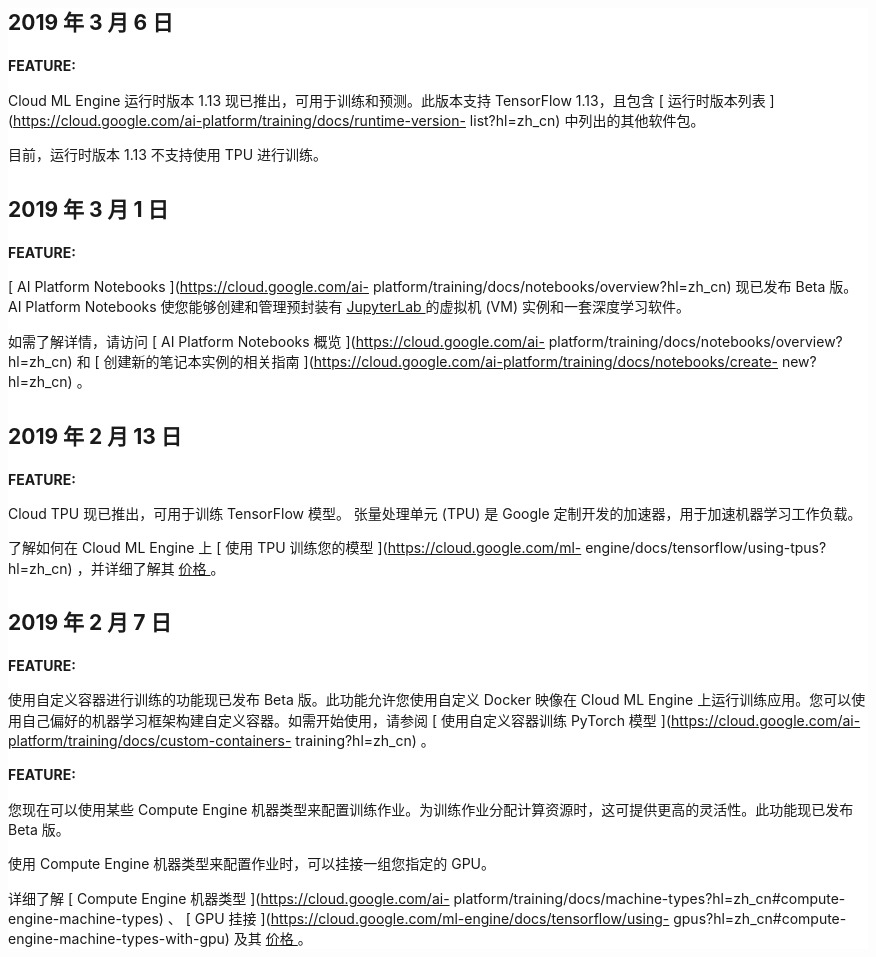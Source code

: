 ##  2019 年 3 月 6 日

**FEATURE:**

Cloud ML Engine 运行时版本 1.13 现已推出，可用于训练和预测。此版本支持 TensorFlow 1.13，且包含 [ 运行时版本列表
](https://cloud.google.com/ai-platform/training/docs/runtime-version-
list?hl=zh_cn) 中列出的其他软件包。

目前，运行时版本 1.13 不支持使用 TPU 进行训练。

##  2019 年 3 月 1 日

**FEATURE:**

[ AI Platform Notebooks ](https://cloud.google.com/ai-
platform/training/docs/notebooks/overview?hl=zh_cn) 现已发布 Beta 版。AI Platform
Notebooks 使您能够创建和管理预封装有 [ JupyterLab
](https://jupyterlab.readthedocs.io/en/stable/getting_started/overview.html)
的虚拟机 (VM) 实例和一套深度学习软件。

如需了解详情，请访问 [ AI Platform Notebooks 概览 ](https://cloud.google.com/ai-
platform/training/docs/notebooks/overview?hl=zh_cn) 和 [ 创建新的笔记本实例的相关指南
](https://cloud.google.com/ai-platform/training/docs/notebooks/create-
new?hl=zh_cn) 。

##  2019 年 2 月 13 日

**FEATURE:**

Cloud TPU 现已推出，可用于训练 TensorFlow 模型。 张量处理单元 (TPU) 是 Google
定制开发的加速器，用于加速机器学习工作负载。

了解如何在 Cloud ML Engine 上 [ 使用 TPU 训练您的模型 ](https://cloud.google.com/ml-
engine/docs/tensorflow/using-tpus?hl=zh_cn) ，并详细了解其 [ 价格
](https://cloud.google.com/ai-platform/training/docs/pricing?hl=zh_cn) 。

##  2019 年 2 月 7 日

**FEATURE:**

使用自定义容器进行训练的功能现已发布 Beta 版。此功能允许您使用自定义 Docker 映像在 Cloud ML Engine
上运行训练应用。您可以使用自己偏好的机器学习框架构建自定义容器。如需开始使用，请参阅 [ 使用自定义容器训练 PyTorch 模型
](https://cloud.google.com/ai-platform/training/docs/custom-containers-
training?hl=zh_cn) 。

**FEATURE:**

您现在可以使用某些 Compute Engine 机器类型来配置训练作业。为训练作业分配计算资源时，这可提供更高的灵活性。此功能现已发布 Beta 版。

使用 Compute Engine 机器类型来配置作业时，可以挂接一组您指定的 GPU。

详细了解 [ Compute Engine 机器类型 ](https://cloud.google.com/ai-
platform/training/docs/machine-types?hl=zh_cn#compute-engine-machine-types) 、
[ GPU 挂接 ](https://cloud.google.com/ml-engine/docs/tensorflow/using-
gpus?hl=zh_cn#compute-engine-machine-types-with-gpu) 及其 [ 价格
](https://cloud.google.com/ai-platform/training/docs/pricing?hl=zh_cn) 。
